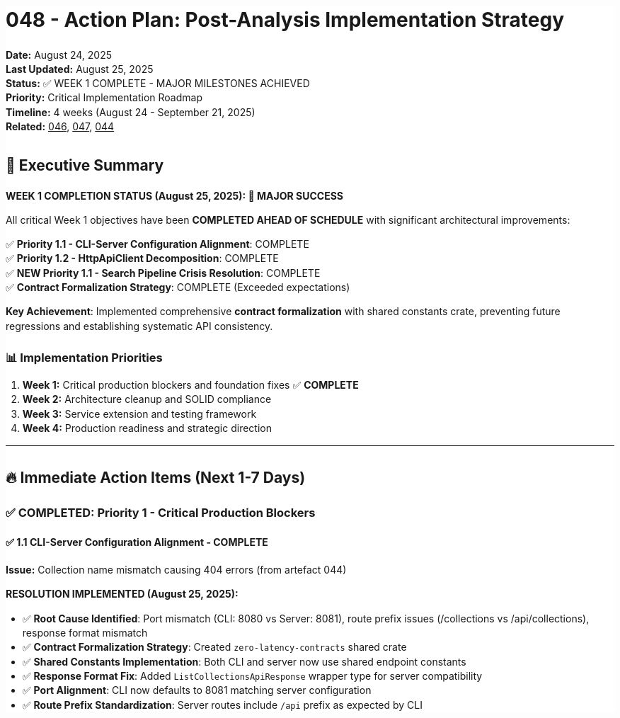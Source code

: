 # 048 - Action Plan: Post-Analysis Implementation Strategy

**Date:** August 24, 2025  
**Last Updated:** August 25, 2025  
**Status:** ✅ WEEK 1 COMPLETE - MAJOR MILESTONES ACHIEVED  
**Priority:** Critical Implementation Roadmap  
**Timeline:** 4 weeks (August 24 - September 21, 2025)  
**Related:** [046](046_code-quality-analysis-comprehensive.md), [047](047_progress-review-artefacts-032-045.md), [044](044_immediate-action-plan-architecture-fixes.md)  

## 🎯 Executive Summary

**WEEK 1 COMPLETION STATUS (August 25, 2025): 🎊 MAJOR SUCCESS**

All critical Week 1 objectives have been **COMPLETED AHEAD OF SCHEDULE** with significant architectural improvements:

✅ **Priority 1.1 - CLI-Server Configuration Alignment**: COMPLETE  
✅ **Priority 1.2 - HttpApiClient Decomposition**: COMPLETE  
✅ **NEW Priority 1.1 - Search Pipeline Crisis Resolution**: COMPLETE  
✅ **Contract Formalization Strategy**: COMPLETE (Exceeded expectations)  

**Key Achievement**: Implemented comprehensive **contract formalization** with shared constants crate, preventing future regressions and establishing systematic API consistency.

### 📊 **Implementation Priorities**
1. **Week 1:** Critical production blockers and foundation fixes ✅ **COMPLETE**
2. **Week 2:** Architecture cleanup and SOLID compliance  
3. **Week 3:** Service extension and testing framework
4. **Week 4:** Production readiness and strategic direction

---

## 🔥 Immediate Action Items (Next 1-7 Days)

### ✅ **COMPLETED: Priority 1 - Critical Production Blockers** 

#### ✅ **1.1 CLI-Server Configuration Alignment - COMPLETE**
**Issue:** Collection name mismatch causing 404 errors (from artefact 044)

**RESOLUTION IMPLEMENTED (August 25, 2025):**
- ✅ **Root Cause Identified**: Port mismatch (CLI: 8080 vs Server: 8081), route prefix issues (/collections vs /api/collections), response format mismatch
- ✅ **Contract Formalization Strategy**: Created `zero-latency-contracts` shared crate
- ✅ **Shared Constants Implementation**: Both CLI and server now use shared endpoint constants
- ✅ **Response Format Fix**: Added `ListCollectionsApiResponse` wrapper type for server compatibility
- ✅ **Port Alignment**: CLI now defaults to 8081 matching server configuration
- ✅ **Route Prefix Standardization**: Server routes include `/api` prefix as expected by CLI
